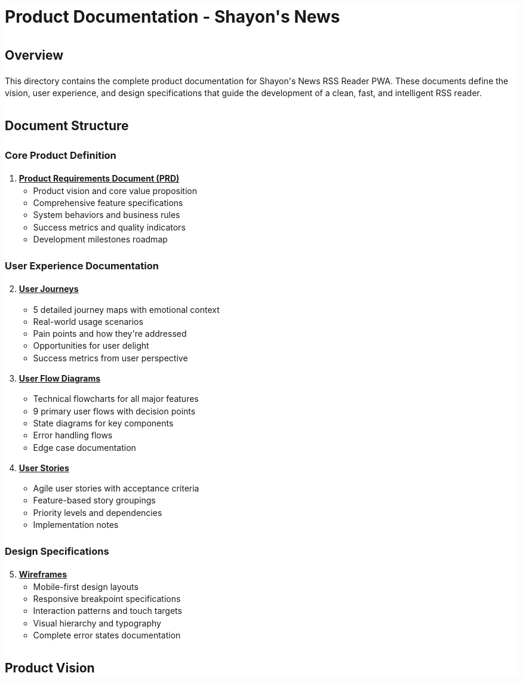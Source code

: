 # Product Documentation - Shayon's News

## Overview

This directory contains the complete product documentation for Shayon's News RSS Reader PWA. These documents define the vision, user experience, and design specifications that guide the development of a clean, fast, and intelligent RSS reader.

## Document Structure

### Core Product Definition

1. **[Product Requirements Document (PRD)](./PRD.md)**
   - Product vision and core value proposition
   - Comprehensive feature specifications
   - System behaviors and business rules
   - Success metrics and quality indicators
   - Development milestones roadmap

### User Experience Documentation

2. **[User Journeys](./user-journeys.md)**
   - 5 detailed journey maps with emotional context
   - Real-world usage scenarios
   - Pain points and how they're addressed
   - Opportunities for user delight
   - Success metrics from user perspective

3. **[User Flow Diagrams](./user-flow-diagrams.md)**
   - Technical flowcharts for all major features
   - 9 primary user flows with decision points
   - State diagrams for key components
   - Error handling flows
   - Edge case documentation

4. **[User Stories](./user-stories.md)**
   - Agile user stories with acceptance criteria
   - Feature-based story groupings
   - Priority levels and dependencies
   - Implementation notes

### Design Specifications

5. **[Wireframes](./wireframes.md)**
   - Mobile-first design layouts
   - Responsive breakpoint specifications
   - Interaction patterns and touch targets
   - Visual hierarchy and typography
   - Complete error states documentation

## Product Vision
